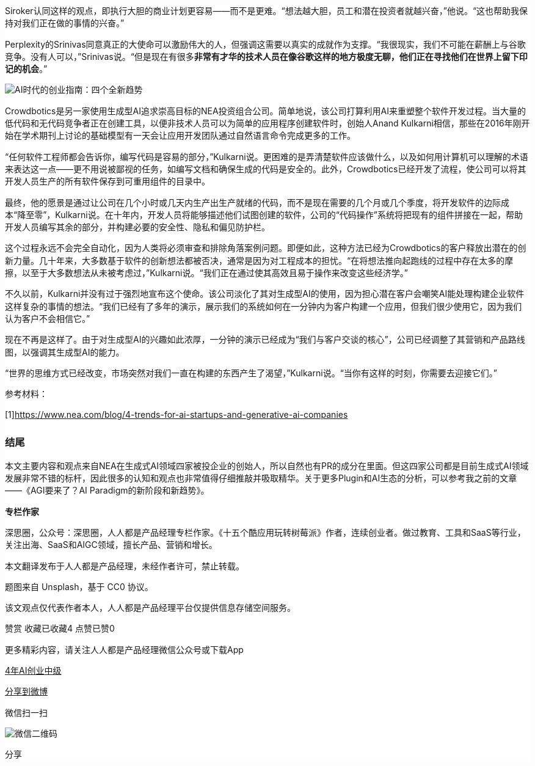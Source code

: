 Siroker认同这样的观点，即执行大胆的商业计划更容易——而不是更难。“想法越大胆，员工和潜在投资者就越兴奋，”他说。“这也帮助我保持对我们正在做的事情的兴奋。”

Perplexity的Srinivas同意真正的大使命可以激励伟大的人，但强调这需要以真实的成就作为支撑。“我很现实，我们不可能在薪酬上与谷歌竞争。没有人可以，”Srinivas说。“但是现在有很多**非常有才华的技术人员在像谷歌这样的地方极度无聊，他们正在寻找他们在世界上留下印记的机会**。”

![AI时代的创业指南：四个全新趋势](https://image.woshipm.com/wp-files/2023/06/xKdC6ZfR0itJ5FH6rjBj.png)

Crowdbotics是另一家使用生成型AI追求崇高目标的NEA投资组合公司。简单地说，该公司打算利用AI来重塑整个软件开发过程。当大量的低代码和无代码竞争者正在创建工具，以便非技术人员可以为简单的应用程序创建软件时，创始人Anand Kulkarni相信，那些在2016年刚开始在学术期刊上讨论的基础模型有一天会让应用开发团队通过自然语言命令完成更多的工作。

“任何软件工程师都会告诉你，编写代码是容易的部分，”Kulkarni说。更困难的是弄清楚软件应该做什么，以及如何用计算机可以理解的术语来表达这一点——更不用说被鄙视的任务，如编写文档和确保生成的代码是安全的。此外，Crowdbotics已经开发了流程，使公司可以将其开发人员生产的所有软件保存到可重用组件的目录中。

最终，他的愿景是通过让公司在几个小时或几天内生产出生产就绪的代码，而不是现在需要的几个月或几个季度，将开发软件的边际成本“降至零”，Kulkarni说。在十年内，开发人员将能够描述他们试图创建的软件，公司的“代码操作”系统将把现有的组件拼接在一起，帮助开发人员编写其余的部分，并构建必要的安全性、隐私和偏见防护栏。

这个过程永远不会完全自动化，因为人类将必须审查和排除角落案例问题。即便如此，这种方法已经为Crowdbotics的客户释放出潜在的创新力量。几十年来，大多数基于软件的创新想法都被否决，通常是因为对工程成本的担忧。“在将想法推向起跑线的过程中存在太多的摩擦，以至于大多数想法从未被考虑过，”Kulkarni说。“我们正在通过使其高效且易于操作来改变这些经济学。”

不久以前，Kulkarni并没有过于强烈地宣布这个使命。该公司淡化了其对生成型AI的使用，因为担心潜在客户会嘲笑AI能处理构建企业软件这样复杂的事情的想法。“我们已经有了多年的演示，展示我们的系统如何在一分钟内为客户构建一个应用，但我们很少使用它，因为我们认为客户不会相信它。”

现在不再是这样了。由于对生成型AI的兴趣如此浓厚，一分钟的演示已经成为“我们与客户交谈的核心”，公司已经调整了其营销和产品路线图，以强调其生成型AI的能力。

“世界的思维方式已经改变，市场突然对我们一直在构建的东西产生了渴望，”Kulkarni说。“当你有这样的时刻，你需要去迎接它们。”

参考材料：

\[1\]https://www.nea.com/blog/4-trends-for-ai-startups-and-generative-ai-companies

### 结尾

本文主要内容和观点来自NEA在生成式AI领域四家被投企业的创始人，所以自然也有PR的成分在里面。但这四家公司都是目前生成式AI领域发展非常不错的标杆，因此很多的认知和观点也非常值得仔细推敲并吸取精华。关于更多Plugin和AI生态的分析，可以参考我之前的文章——《AGI要来了？AI Paradigm的新阶段和新趋势》。

**专栏作家**

深思圈，公众号：深思圈，人人都是产品经理专栏作家。《十五个酷应用玩转树莓派》作者，连续创业者。做过教育、工具和SaaS等行业，关注出海、SaaS和AIGC领域，擅长产品、营销和增长。

本文翻译发布于人人都是产品经理，未经作者许可，禁止转载。

题图来自 Unsplash，基于 CC0 协议。

该文观点仅代表作者本人，人人都是产品经理平台仅提供信息存储空间服务。

赞赏 收藏已收藏4 点赞已赞0

更多精彩内容，请关注人人都是产品经理微信公众号或下载App

[4年](https://www.woshipm.com/tag/4%e5%b9%b4)[AI创业](https://www.woshipm.com/tag/ai%e5%88%9b%e4%b8%9a)[中级](https://www.woshipm.com/tag/%e4%b8%ad%e7%ba%a7)

[分享到微博](https://service.weibo.com/share/share.php?appkey=2775287854&title=AI时代的创业指南：四个全新趋势&url=https://www.woshipm.com/chuangye/5844220.html&pic=https://image.woshipm.com/2023/04/14/db9937a6-da8d-11ed-b69c-00163e0b5ff3.png)

微信扫一扫

![微信二维码](https://api.pwmqr.com/qrcode/create/?url=https://www.woshipm.com/chuangye/5844220.html)

分享